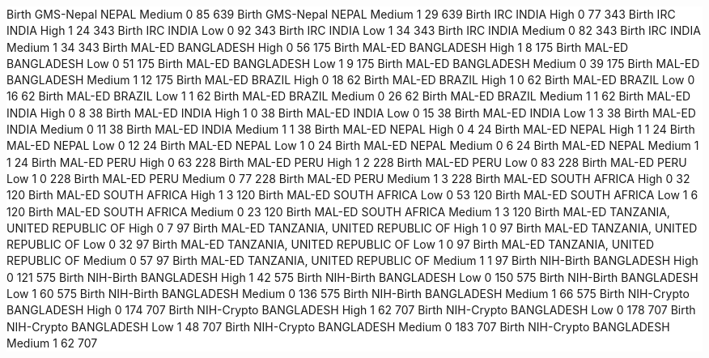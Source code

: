 Birth       GMS-Nepal        NEPAL                          Medium           0       85     639
Birth       GMS-Nepal        NEPAL                          Medium           1       29     639
Birth       IRC              INDIA                          High             0       77     343
Birth       IRC              INDIA                          High             1       24     343
Birth       IRC              INDIA                          Low              0       92     343
Birth       IRC              INDIA                          Low              1       34     343
Birth       IRC              INDIA                          Medium           0       82     343
Birth       IRC              INDIA                          Medium           1       34     343
Birth       MAL-ED           BANGLADESH                     High             0       56     175
Birth       MAL-ED           BANGLADESH                     High             1        8     175
Birth       MAL-ED           BANGLADESH                     Low              0       51     175
Birth       MAL-ED           BANGLADESH                     Low              1        9     175
Birth       MAL-ED           BANGLADESH                     Medium           0       39     175
Birth       MAL-ED           BANGLADESH                     Medium           1       12     175
Birth       MAL-ED           BRAZIL                         High             0       18      62
Birth       MAL-ED           BRAZIL                         High             1        0      62
Birth       MAL-ED           BRAZIL                         Low              0       16      62
Birth       MAL-ED           BRAZIL                         Low              1        1      62
Birth       MAL-ED           BRAZIL                         Medium           0       26      62
Birth       MAL-ED           BRAZIL                         Medium           1        1      62
Birth       MAL-ED           INDIA                          High             0        8      38
Birth       MAL-ED           INDIA                          High             1        0      38
Birth       MAL-ED           INDIA                          Low              0       15      38
Birth       MAL-ED           INDIA                          Low              1        3      38
Birth       MAL-ED           INDIA                          Medium           0       11      38
Birth       MAL-ED           INDIA                          Medium           1        1      38
Birth       MAL-ED           NEPAL                          High             0        4      24
Birth       MAL-ED           NEPAL                          High             1        1      24
Birth       MAL-ED           NEPAL                          Low              0       12      24
Birth       MAL-ED           NEPAL                          Low              1        0      24
Birth       MAL-ED           NEPAL                          Medium           0        6      24
Birth       MAL-ED           NEPAL                          Medium           1        1      24
Birth       MAL-ED           PERU                           High             0       63     228
Birth       MAL-ED           PERU                           High             1        2     228
Birth       MAL-ED           PERU                           Low              0       83     228
Birth       MAL-ED           PERU                           Low              1        0     228
Birth       MAL-ED           PERU                           Medium           0       77     228
Birth       MAL-ED           PERU                           Medium           1        3     228
Birth       MAL-ED           SOUTH AFRICA                   High             0       32     120
Birth       MAL-ED           SOUTH AFRICA                   High             1        3     120
Birth       MAL-ED           SOUTH AFRICA                   Low              0       53     120
Birth       MAL-ED           SOUTH AFRICA                   Low              1        6     120
Birth       MAL-ED           SOUTH AFRICA                   Medium           0       23     120
Birth       MAL-ED           SOUTH AFRICA                   Medium           1        3     120
Birth       MAL-ED           TANZANIA, UNITED REPUBLIC OF   High             0        7      97
Birth       MAL-ED           TANZANIA, UNITED REPUBLIC OF   High             1        0      97
Birth       MAL-ED           TANZANIA, UNITED REPUBLIC OF   Low              0       32      97
Birth       MAL-ED           TANZANIA, UNITED REPUBLIC OF   Low              1        0      97
Birth       MAL-ED           TANZANIA, UNITED REPUBLIC OF   Medium           0       57      97
Birth       MAL-ED           TANZANIA, UNITED REPUBLIC OF   Medium           1        1      97
Birth       NIH-Birth        BANGLADESH                     High             0      121     575
Birth       NIH-Birth        BANGLADESH                     High             1       42     575
Birth       NIH-Birth        BANGLADESH                     Low              0      150     575
Birth       NIH-Birth        BANGLADESH                     Low              1       60     575
Birth       NIH-Birth        BANGLADESH                     Medium           0      136     575
Birth       NIH-Birth        BANGLADESH                     Medium           1       66     575
Birth       NIH-Crypto       BANGLADESH                     High             0      174     707
Birth       NIH-Crypto       BANGLADESH                     High             1       62     707
Birth       NIH-Crypto       BANGLADESH                     Low              0      178     707
Birth       NIH-Crypto       BANGLADESH                     Low              1       48     707
Birth       NIH-Crypto       BANGLADESH                     Medium           0      183     707
Birth       NIH-Crypto       BANGLADESH                     Medium           1       62     707